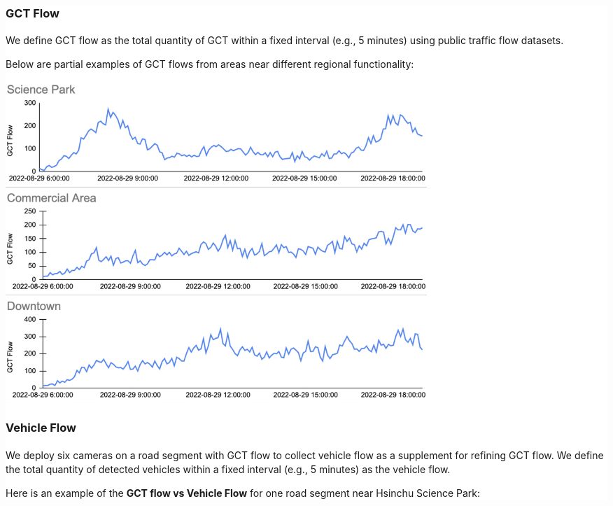### GCT Flow
We define GCT flow as the total quantity of GCT within a fixed interval (e.g., 5 minutes) using public traffic flow datasets.

Below are partial examples of GCT flows from areas near different regional functionality:

<img src="./Figure/temporal_example.png" alt="" width=70%/>

### Vehicle Flow
We deploy six cameras on a road segment with GCT flow to collect vehicle flow as a supplement for refining GCT flow. 
We define the total quantity of detected vehicles within a fixed interval (e.g., 5 minutes) as the vehicle flow.

Here is an example of the **GCT flow vs Vehicle Flow** for one road segment near Hsinchu Science Park: